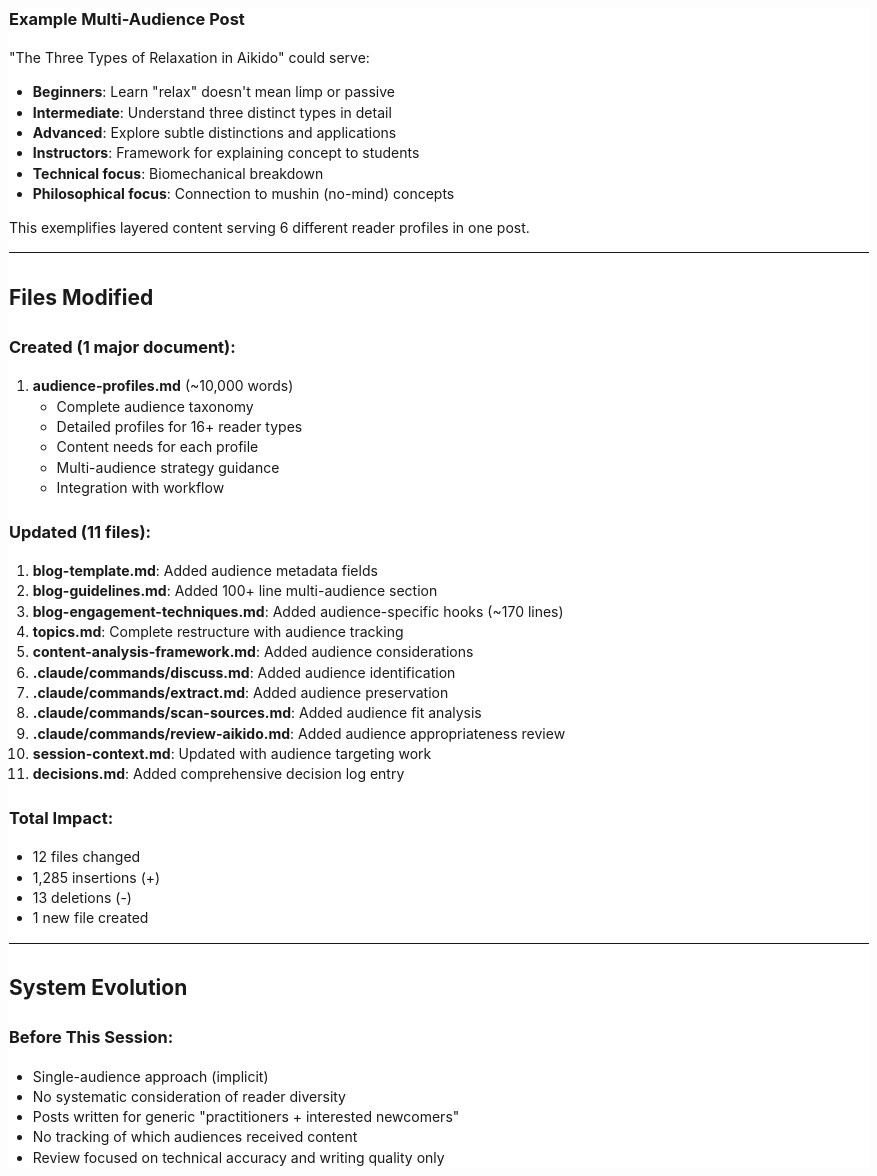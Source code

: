 ### Example Multi-Audience Post
"The Three Types of Relaxation in Aikido" could serve:
- **Beginners**: Learn "relax" doesn't mean limp or passive
- **Intermediate**: Understand three distinct types in detail
- **Advanced**: Explore subtle distinctions and applications
- **Instructors**: Framework for explaining concept to students
- **Technical focus**: Biomechanical breakdown
- **Philosophical focus**: Connection to mushin (no-mind) concepts

This exemplifies layered content serving 6 different reader profiles in one post.

---

## Files Modified

### Created (1 major document):
1. **audience-profiles.md** (~10,000 words)
   - Complete audience taxonomy
   - Detailed profiles for 16+ reader types
   - Content needs for each profile
   - Multi-audience strategy guidance
   - Integration with workflow

### Updated (11 files):
1. **blog-template.md**: Added audience metadata fields
2. **blog-guidelines.md**: Added 100+ line multi-audience section
3. **blog-engagement-techniques.md**: Added audience-specific hooks (~170 lines)
4. **topics.md**: Complete restructure with audience tracking
5. **content-analysis-framework.md**: Added audience considerations
6. **.claude/commands/discuss.md**: Added audience identification
7. **.claude/commands/extract.md**: Added audience preservation
8. **.claude/commands/scan-sources.md**: Added audience fit analysis
9. **.claude/commands/review-aikido.md**: Added audience appropriateness review
10. **session-context.md**: Updated with audience targeting work
11. **decisions.md**: Added comprehensive decision log entry

### Total Impact:
- 12 files changed
- 1,285 insertions (+)
- 13 deletions (-)
- 1 new file created

---

## System Evolution

### Before This Session:
- Single-audience approach (implicit)
- No systematic consideration of reader diversity
- Posts written for generic "practitioners + interested newcomers"
- No tracking of which audiences received content
- Review focused on technical accuracy and writing quality only
